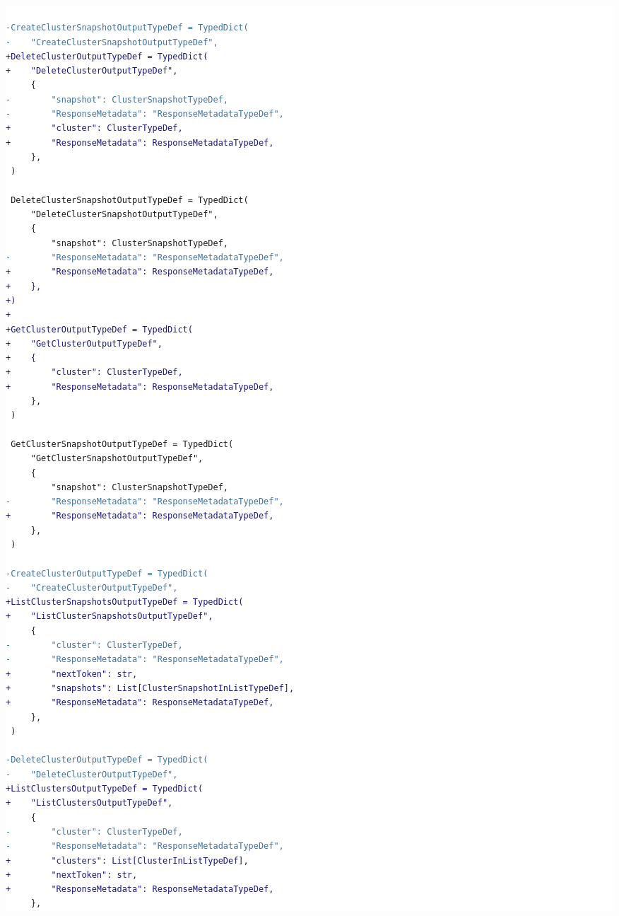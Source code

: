```diff
 
-CreateClusterSnapshotOutputTypeDef = TypedDict(
-    "CreateClusterSnapshotOutputTypeDef",
+DeleteClusterOutputTypeDef = TypedDict(
+    "DeleteClusterOutputTypeDef",
     {
-        "snapshot": ClusterSnapshotTypeDef,
-        "ResponseMetadata": "ResponseMetadataTypeDef",
+        "cluster": ClusterTypeDef,
+        "ResponseMetadata": ResponseMetadataTypeDef,
     },
 )
 
 DeleteClusterSnapshotOutputTypeDef = TypedDict(
     "DeleteClusterSnapshotOutputTypeDef",
     {
         "snapshot": ClusterSnapshotTypeDef,
-        "ResponseMetadata": "ResponseMetadataTypeDef",
+        "ResponseMetadata": ResponseMetadataTypeDef,
+    },
+)
+
+GetClusterOutputTypeDef = TypedDict(
+    "GetClusterOutputTypeDef",
+    {
+        "cluster": ClusterTypeDef,
+        "ResponseMetadata": ResponseMetadataTypeDef,
     },
 )
 
 GetClusterSnapshotOutputTypeDef = TypedDict(
     "GetClusterSnapshotOutputTypeDef",
     {
         "snapshot": ClusterSnapshotTypeDef,
-        "ResponseMetadata": "ResponseMetadataTypeDef",
+        "ResponseMetadata": ResponseMetadataTypeDef,
     },
 )
 
-CreateClusterOutputTypeDef = TypedDict(
-    "CreateClusterOutputTypeDef",
+ListClusterSnapshotsOutputTypeDef = TypedDict(
+    "ListClusterSnapshotsOutputTypeDef",
     {
-        "cluster": ClusterTypeDef,
-        "ResponseMetadata": "ResponseMetadataTypeDef",
+        "nextToken": str,
+        "snapshots": List[ClusterSnapshotInListTypeDef],
+        "ResponseMetadata": ResponseMetadataTypeDef,
     },
 )
 
-DeleteClusterOutputTypeDef = TypedDict(
-    "DeleteClusterOutputTypeDef",
+ListClustersOutputTypeDef = TypedDict(
+    "ListClustersOutputTypeDef",
     {
-        "cluster": ClusterTypeDef,
-        "ResponseMetadata": "ResponseMetadataTypeDef",
+        "clusters": List[ClusterInListTypeDef],
+        "nextToken": str,
+        "ResponseMetadata": ResponseMetadataTypeDef,
     },
```